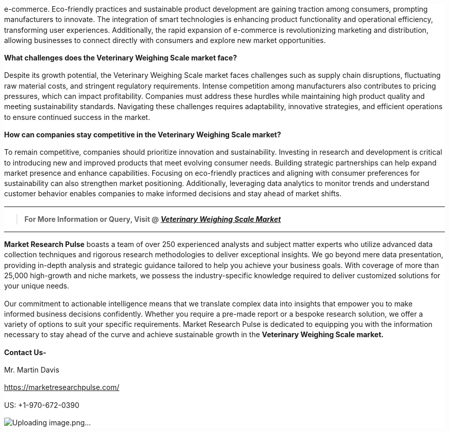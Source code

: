 e-commerce. Eco-friendly practices and sustainable product development are gaining traction among consumers, prompting manufacturers to innovate. The integration of smart technologies is enhancing product functionality and operational efficiency, transforming user experiences. Additionally, the rapid expansion of e-commerce is revolutionizing marketing and distribution, allowing businesses to connect directly with consumers and explore new market opportunities.</p><p><strong>What challenges does the Veterinary Weighing Scale market face?</strong></p><p>Despite its growth potential, the Veterinary Weighing Scale market faces challenges such as supply chain disruptions, fluctuating raw material costs, and stringent regulatory requirements. Intense competition among manufacturers also contributes to pricing pressures, which can impact profitability. Companies must address these hurdles while maintaining high product quality and meeting sustainability standards. Navigating these challenges requires adaptability, innovative strategies, and efficient operations to ensure continued success in the market.</p><p><strong>How can companies stay competitive in the Veterinary Weighing Scale market?</strong></p><p>To remain competitive, companies should prioritize innovation and sustainability. Investing in research and development is critical to introducing new and improved products that meet evolving consumer needs. Building strategic partnerships can help expand market presence and enhance capabilities. Focusing on eco-friendly practices and aligning with consumer preferences for sustainability can also strengthen market positioning. Additionally, leveraging data analytics to monitor trends and understand customer behavior enables companies to make informed decisions and stay ahead of market shifts.</p><hr /><blockquote><p><strong>For More Information or Query, Visit @&nbsp;<em><a href="https://marketresearchpulse.com/report/80359/veterinary-weighing-scale-market?utm_source=Linkedin&utm_medium=0114">Veterinary Weighing Scale Market</a></em></strong></p></blockquote><hr /><p><strong>Market Research Pulse</strong> boasts a team of over 250 experienced analysts and subject matter experts who utilize advanced data collection techniques and rigorous research methodologies to deliver exceptional insights. We go beyond mere data presentation, providing in-depth analysis and strategic guidance tailored to help you achieve your business goals. With coverage of more than 25,000 high-growth and niche markets, we possess the industry-specific knowledge required to deliver customized solutions for your unique needs.</p><p>Our commitment to actionable intelligence means that we translate complex data into insights that empower you to make informed business decisions confidently. Whether you require a pre-made report or a bespoke research solution, we offer a variety of options to suit your specific requirements. Market Research Pulse is dedicated to equipping you with the information necessary to stay ahead of the curve and achieve sustainable growth in the <strong>Veterinary Weighing Scale market.</strong></p><p><strong>Contact Us-</strong></p><p>Mr. Martin Davis</p><p>https://marketresearchpulse.com/</p><p>US: +1-970-672-0390</p>
![Uploading image.png…]()

